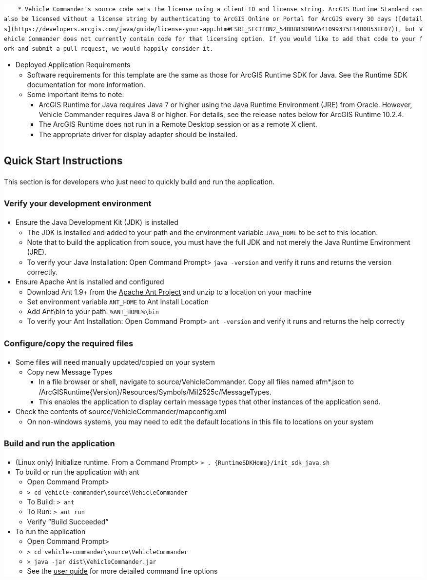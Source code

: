         * Vehicle Commander's source code sets the license using a client ID and license string. ArcGIS Runtime Standard can also be licensed without a license string by authenticating to ArcGIS Online or Portal for ArcGIS every 30 days ([details](https://developers.arcgis.com/java/guide/license-your-app.htm#ESRI_SECTION2_54BBB83D9DAA41099375E14B0B53EE07)), but Vehicle Commander does not currently contain code for that licensing option. If you would like to add that code to your fork and submit a pull request, we would happily consider it.
        
* Deployed Application Requirements
    * Software requirements for this template are the same as those for ArcGIS Runtime SDK for Java.  See the Runtime SDK documentation for more information. 
    * Some important items to note: 
        * ArcGIS Runtime for Java requires Java 7 or higher using the Java Runtime Environment (JRE) from Oracle. However, Vehicle Commander requires Java 8 or higher. For details, see the release notes below for ArcGIS Runtime 10.2.4.
        * The ArcGIS Runtime does not run in a Remote Desktop session or as a remote X client.
        * The appropriate driver for display adapter should be installed.

## Quick Start Instructions

This section is for developers who just need to quickly build and run the application.
 
### Verify your development environment
* Ensure the Java Development Kit (JDK) is installed
    * The JDK is installed and added to your path and the environment variable `JAVA_HOME` to be set to this location.
    * Note that to build the application from souce, you must have the full JDK and not merely the Java Runtime Environment (JRE).
    * To verify your Java Installation: Open Command Prompt> `java -version` and verify it runs and returns the version correctly.
* Ensure Apache Ant is installed and configured 
    * Download Ant 1.9+ from the [Apache Ant Project](http://ant.apache.org/bindownload.cgi) and unzip to a location on your machine
    * Set environment variable `ANT_HOME` to Ant Install Location
    * Add Ant\bin to your path: `%ANT_HOME%\bin`
    * To verify your Ant Installation: Open Command Prompt> `ant -version` and verify it runs and returns the help correctly 

### Configure/copy the required files
* Some files will need manually updated/copied on your system
    * Copy new Message Types 
        * In a file browser or shell, navigate to source/VehicleCommander. Copy all files named afm*.json to <RuntimeSDKJava>/ArcGISRuntime{Version}/Resources/Symbols/Mil2525c/MessageTypes. 
        * This enables the application to display certain message types that other instances of the application send.
* Check the contents of  source/VehicleCommander/mapconfig.xml
    * On non-windows systems, you may need to edit the default locations in this file to locations on your system 

### Build and run the application
* (Linux only) Initialize runtime. From a Command Prompt> `> . {RuntimeSDKHome}/init_sdk_java.sh`
* To build or run the application with ant
    * Open Command Prompt>
    * `> cd vehicle-commander\source\VehicleCommander`
    * To Build: `> ant`
    * To Run: `> ant run`
    * Verify “Build Succeeded” 
* To run the application
    * Open Command Prompt>
    * `> cd vehicle-commander\source\VehicleCommander`
    * `> java -jar dist\VehicleCommander.jar`
    * See the [user guide](documentation/UserGuide.md) for more detailed command line options
